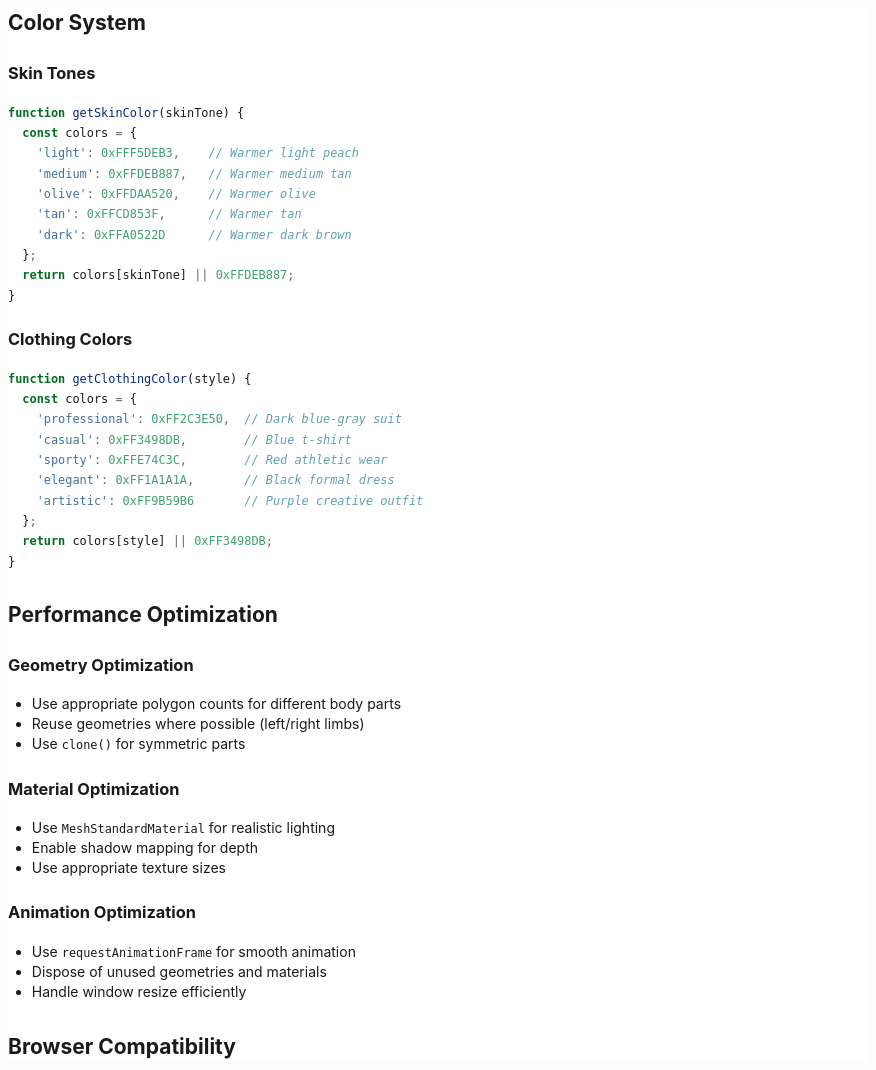 ## Color System

### **Skin Tones**
```javascript
function getSkinColor(skinTone) {
  const colors = {
    'light': 0xFFF5DEB3,    // Warmer light peach
    'medium': 0xFFDEB887,   // Warmer medium tan
    'olive': 0xFFDAA520,    // Warmer olive
    'tan': 0xFFCD853F,      // Warmer tan
    'dark': 0xFFA0522D      // Warmer dark brown
  };
  return colors[skinTone] || 0xFFDEB887;
}
```

### **Clothing Colors**
```javascript
function getClothingColor(style) {
  const colors = {
    'professional': 0xFF2C3E50,  // Dark blue-gray suit
    'casual': 0xFF3498DB,        // Blue t-shirt
    'sporty': 0xFFE74C3C,        // Red athletic wear
    'elegant': 0xFF1A1A1A,       // Black formal dress
    'artistic': 0xFF9B59B6       // Purple creative outfit
  };
  return colors[style] || 0xFF3498DB;
}
```

## Performance Optimization

### **Geometry Optimization**
- Use appropriate polygon counts for different body parts
- Reuse geometries where possible (left/right limbs)
- Use `clone()` for symmetric parts

### **Material Optimization**
- Use `MeshStandardMaterial` for realistic lighting
- Enable shadow mapping for depth
- Use appropriate texture sizes

### **Animation Optimization**
- Use `requestAnimationFrame` for smooth animation
- Dispose of unused geometries and materials
- Handle window resize efficiently

## Browser Compatibility
